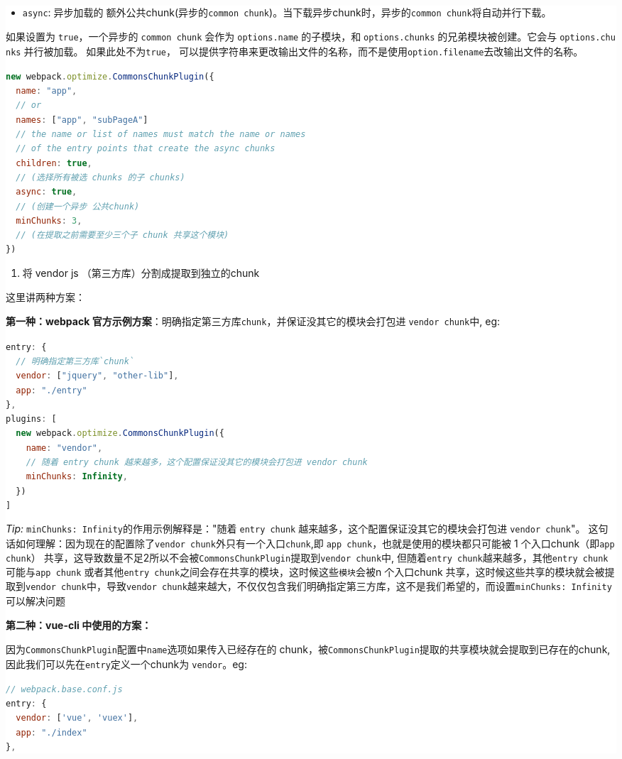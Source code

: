 - `async`: 异步加载的 额外公共chunk(异步的`common chunk`)。当下载异步chunk时，异步的`common chunk`将自动并行下载。

如果设置为 `true`，一个异步的 `common chunk` 会作为 `options.name` 的子模块，和 `options.chunks` 的兄弟模块被创建。它会与 `options.chunks` 并行被加载。
如果此处不为`true`， 可以提供字符串来更改输出文件的名称，而不是使用`option.filename`去改输出文件的名称。

``` js
new webpack.optimize.CommonsChunkPlugin({
  name: "app",
  // or
  names: ["app", "subPageA"]
  // the name or list of names must match the name or names
  // of the entry points that create the async chunks
  children: true,
  // (选择所有被选 chunks 的子 chunks)
  async: true,
  // (创建一个异步 公共chunk)
  minChunks: 3,
  // (在提取之前需要至少三个子 chunk 共享这个模块)
})
```

1. 将 vendor js （第三方库）分割成提取到独立的chunk

这里讲两种方案：

**第一种：webpack 官方示例方案**：明确指定第三方库`chunk`，并保证没其它的模块会打包进 `vendor chunk`中, eg:

``` js
entry: {
  // 明确指定第三方库`chunk`
  vendor: ["jquery", "other-lib"],
  app: "./entry"
},
plugins: [
  new webpack.optimize.CommonsChunkPlugin({
    name: "vendor",
    // 随着 entry chunk 越来越多，这个配置保证没其它的模块会打包进 vendor chunk
    minChunks: Infinity,
  })
]
```

*Tip:* `minChunks: Infinity`的作用示例解释是："随着 `entry chunk` 越来越多，这个配置保证没其它的模块会打包进 `vendor chunk`"。
这句话如何理解：因为现在的配置除了`vendor chunk`外只有一个入口`chunk`,即 `app chunk`，也就是使用的模块都只可能被 1 个入口chunk（即`app chunk`） 共享，这导致数量不足2所以不会被`CommonsChunkPlugin`提取到`vendor chunk`中, 但随着`entry chunk`越来越多，其他`entry chunk`可能与`app chunk` 或者其他`entry chunk`之间会存在共享的模块，这时候这些`模块`会被n 个入口chunk 共享，这时候这些共享的模块就会被提取到`vendor chunk`中，导致`vendor chunk`越来越大，不仅仅包含我们明确指定第三方库，这不是我们希望的，而设置`minChunks: Infinity`可以解决问题

**第二种：vue-cli 中使用的方案：**

因为`CommonsChunkPlugin`配置中`name`选项如果传入已经存在的 chunk，被`CommonsChunkPlugin`提取的共享模块就会提取到已存在的chunk, 因此我们可以先在`entry`定义一个chunk为 `vendor`。eg:

``` js
// webpack.base.conf.js
entry: {
  vendor: ['vue', 'vuex'],
  app: "./index"
},
```
